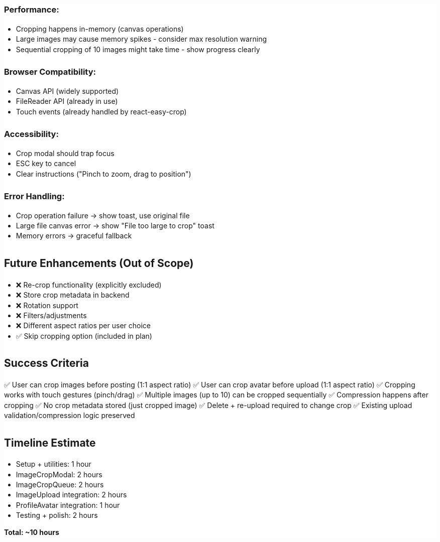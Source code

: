 ### Performance:
- Cropping happens in-memory (canvas operations)
- Large images may cause memory spikes - consider max resolution warning
- Sequential cropping of 10 images might take time - show progress clearly

### Browser Compatibility:
- Canvas API (widely supported)
- FileReader API (already in use)
- Touch events (already handled by react-easy-crop)

### Accessibility:
- Crop modal should trap focus
- ESC key to cancel
- Clear instructions ("Pinch to zoom, drag to position")

### Error Handling:
- Crop operation failure → show toast, use original file
- Large file canvas error → show "File too large to crop" toast
- Memory errors → graceful fallback

## Future Enhancements (Out of Scope)

- ❌ Re-crop functionality (explicitly excluded)
- ❌ Store crop metadata in backend
- ❌ Rotation support
- ❌ Filters/adjustments
- ❌ Different aspect ratios per user choice
- ✅ Skip cropping option (included in plan)

## Success Criteria

✅ User can crop images before posting (1:1 aspect ratio)
✅ User can crop avatar before upload (1:1 aspect ratio)
✅ Cropping works with touch gestures (pinch/drag)
✅ Multiple images (up to 10) can be cropped sequentially
✅ Compression happens after cropping
✅ No crop metadata stored (just cropped image)
✅ Delete + re-upload required to change crop
✅ Existing upload validation/compression logic preserved

## Timeline Estimate

- Setup + utilities: 1 hour
- ImageCropModal: 2 hours
- ImageCropQueue: 2 hours
- ImageUpload integration: 2 hours
- ProfileAvatar integration: 1 hour
- Testing + polish: 2 hours

**Total: ~10 hours**